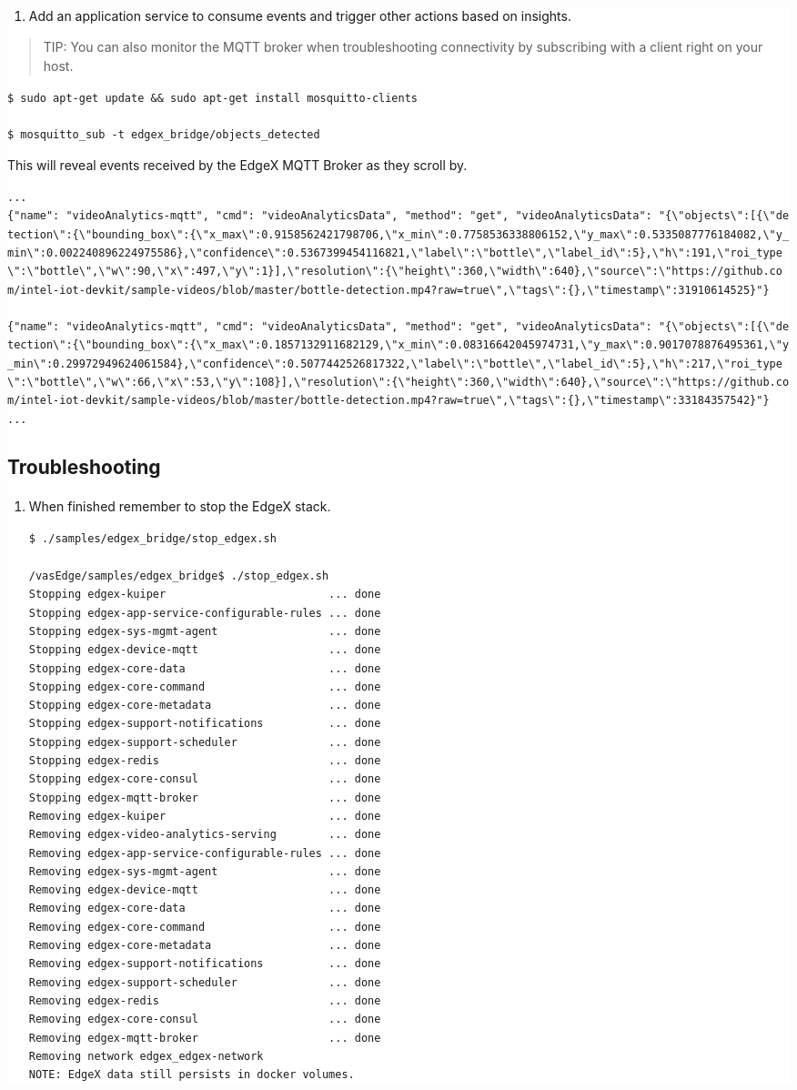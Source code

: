 
1. Add an application service to consume events and trigger other actions based on insights.

> TIP: You can also monitor the MQTT broker when troubleshooting connectivity by subscribing with a client right on your host.

   ```
   $ sudo apt-get update && sudo apt-get install mosquitto-clients

   $ mosquitto_sub -t edgex_bridge/objects_detected
   ```

   This will reveal events received by the EdgeX MQTT Broker as they scroll by.

   ```
   ...
   {"name": "videoAnalytics-mqtt", "cmd": "videoAnalyticsData", "method": "get", "videoAnalyticsData": "{\"objects\":[{\"detection\":{\"bounding_box\":{\"x_max\":0.9158562421798706,\"x_min\":0.7758536338806152,\"y_max\":0.5335087776184082,\"y_min\":0.002240896224975586},\"confidence\":0.5367399454116821,\"label\":\"bottle\",\"label_id\":5},\"h\":191,\"roi_type\":\"bottle\",\"w\":90,\"x\":497,\"y\":1}],\"resolution\":{\"height\":360,\"width\":640},\"source\":\"https://github.com/intel-iot-devkit/sample-videos/blob/master/bottle-detection.mp4?raw=true\",\"tags\":{},\"timestamp\":31910614525}"}

   {"name": "videoAnalytics-mqtt", "cmd": "videoAnalyticsData", "method": "get", "videoAnalyticsData": "{\"objects\":[{\"detection\":{\"bounding_box\":{\"x_max\":0.1857132911682129,\"x_min\":0.08316642045974731,\"y_max\":0.9017078876495361,\"y_min\":0.29972949624061584},\"confidence\":0.5077442526817322,\"label\":\"bottle\",\"label_id\":5},\"h\":217,\"roi_type\":\"bottle\",\"w\":66,\"x\":53,\"y\":108}],\"resolution\":{\"height\":360,\"width\":640},\"source\":\"https://github.com/intel-iot-devkit/sample-videos/blob/master/bottle-detection.mp4?raw=true\",\"tags\":{},\"timestamp\":33184357542}"}
   ...
   ```

## Troubleshooting

1. When finished remember to stop the EdgeX stack.
   ```
   $ ./samples/edgex_bridge/stop_edgex.sh

   /vasEdge/samples/edgex_bridge$ ./stop_edgex.sh
   Stopping edgex-kuiper                         ... done
   Stopping edgex-app-service-configurable-rules ... done
   Stopping edgex-sys-mgmt-agent                 ... done
   Stopping edgex-device-mqtt                    ... done
   Stopping edgex-core-data                      ... done
   Stopping edgex-core-command                   ... done
   Stopping edgex-core-metadata                  ... done
   Stopping edgex-support-notifications          ... done
   Stopping edgex-support-scheduler              ... done
   Stopping edgex-redis                          ... done
   Stopping edgex-core-consul                    ... done
   Stopping edgex-mqtt-broker                    ... done
   Removing edgex-kuiper                         ... done
   Removing edgex-video-analytics-serving        ... done
   Removing edgex-app-service-configurable-rules ... done
   Removing edgex-sys-mgmt-agent                 ... done
   Removing edgex-device-mqtt                    ... done
   Removing edgex-core-data                      ... done
   Removing edgex-core-command                   ... done
   Removing edgex-core-metadata                  ... done
   Removing edgex-support-notifications          ... done
   Removing edgex-support-scheduler              ... done
   Removing edgex-redis                          ... done
   Removing edgex-core-consul                    ... done
   Removing edgex-mqtt-broker                    ... done
   Removing network edgex_edgex-network
   NOTE: EdgeX data still persists in docker volumes.
   ```
